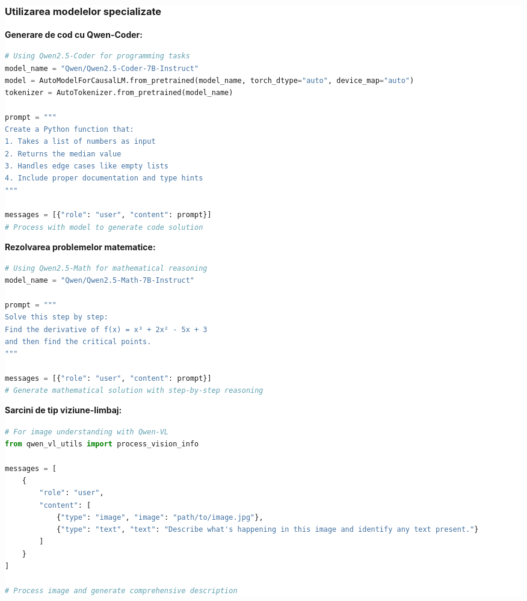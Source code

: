 ### Utilizarea modelelor specializate

**Generare de cod cu Qwen-Coder:**
```python
# Using Qwen2.5-Coder for programming tasks
model_name = "Qwen/Qwen2.5-Coder-7B-Instruct"
model = AutoModelForCausalLM.from_pretrained(model_name, torch_dtype="auto", device_map="auto")
tokenizer = AutoTokenizer.from_pretrained(model_name)

prompt = """
Create a Python function that:
1. Takes a list of numbers as input
2. Returns the median value
3. Handles edge cases like empty lists
4. Include proper documentation and type hints
"""

messages = [{"role": "user", "content": prompt}]
# Process with model to generate code solution
```

**Rezolvarea problemelor matematice:**
```python
# Using Qwen2.5-Math for mathematical reasoning
model_name = "Qwen/Qwen2.5-Math-7B-Instruct"

prompt = """
Solve this step by step:
Find the derivative of f(x) = x³ + 2x² - 5x + 3
and then find the critical points.
"""

messages = [{"role": "user", "content": prompt}]
# Generate mathematical solution with step-by-step reasoning
```

**Sarcini de tip viziune-limbaj:**
```python
# For image understanding with Qwen-VL
from qwen_vl_utils import process_vision_info

messages = [
    {
        "role": "user",
        "content": [
            {"type": "image", "image": "path/to/image.jpg"},
            {"type": "text", "text": "Describe what's happening in this image and identify any text present."}
        ]
    }
]

# Process image and generate comprehensive description
```
